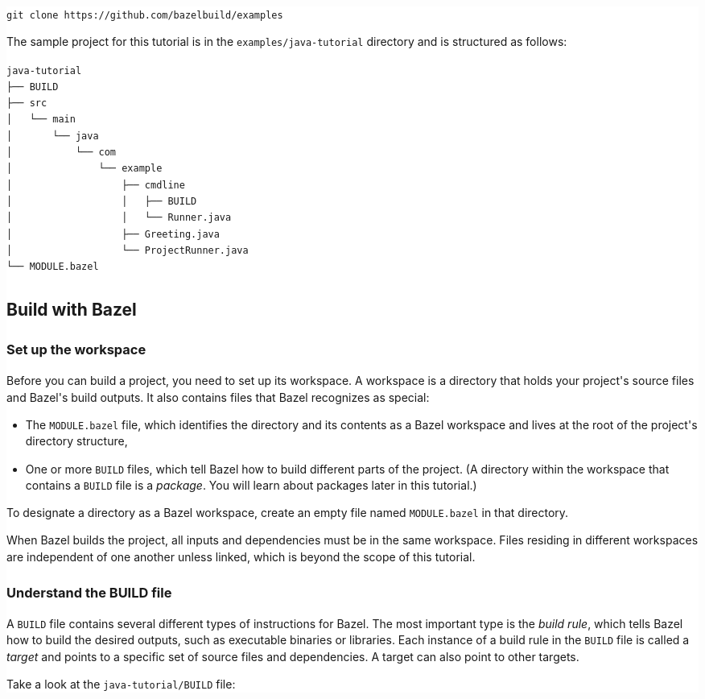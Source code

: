 ```posix-terminal
git clone https://github.com/bazelbuild/examples
```

The sample project for this tutorial is in the `examples/java-tutorial`
directory and is structured as follows:

```
java-tutorial
├── BUILD
├── src
│   └── main
│       └── java
│           └── com
│               └── example
│                   ├── cmdline
│                   │   ├── BUILD
│                   │   └── Runner.java
│                   ├── Greeting.java
│                   └── ProjectRunner.java
└── MODULE.bazel
```

## Build with Bazel

### Set up the workspace

Before you can build a project, you need to set up its workspace. A workspace is
a directory that holds your project's source files and Bazel's build outputs. It
also contains files that Bazel recognizes as special:

*  The `MODULE.bazel` file, which identifies the directory and its contents as a
   Bazel workspace and lives at the root of the project's directory structure,

*  One or more `BUILD` files, which tell Bazel how to build different parts of
   the project. (A directory within the workspace that contains a `BUILD` file
   is a *package*. You will learn about packages later in this tutorial.)

To designate a directory as a Bazel workspace, create an empty file named
`MODULE.bazel` in that directory.

When Bazel builds the project, all inputs and dependencies must be in the same
workspace. Files residing in different workspaces are independent of one
another unless linked, which is beyond the scope of this tutorial.

### Understand the BUILD file

A `BUILD` file contains several different types of instructions for Bazel.
The most important type is the *build rule*, which tells Bazel how to build the
desired outputs, such as executable binaries or libraries. Each instance
of a build rule in the `BUILD` file is called a *target* and points to a
specific set of source files and dependencies. A target can also point to other
targets.

Take a look at the `java-tutorial/BUILD` file:
